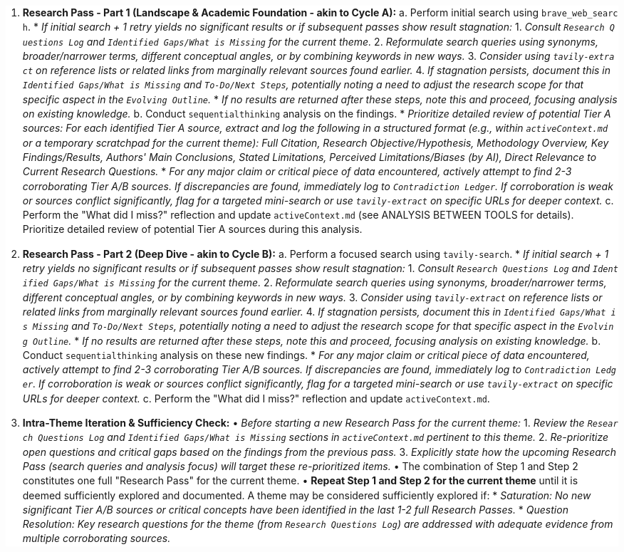 1.  **Research Pass - Part 1 (Landscape & Academic Foundation - akin to Cycle A):**
    a.  Perform initial search using `brave_web_search`.
        *   *If initial search + 1 retry yields no significant results or if subsequent passes show result stagnation:*
            1.  *Consult `Research Questions Log` and `Identified Gaps/What is Missing` for the current theme.*
            2.  *Reformulate search queries using synonyms, broader/narrower terms, different conceptual angles, or by combining keywords in new ways.*
            3.  *Consider using `tavily-extract` on reference lists or related links from marginally relevant sources found earlier.*
            4.  *If stagnation persists, document this in `Identified Gaps/What is Missing` and `To-Do/Next Steps`, potentially noting a need to adjust the research scope for that specific aspect in the `Evolving Outline`.*
        *   *If no results are returned after these steps, note this and proceed, focusing analysis on existing knowledge.*
    b.  Conduct `sequentialthinking` analysis on the findings.
        *   *Prioritize detailed review of potential Tier A sources: For each identified Tier A source, extract and log the following in a structured format (e.g., within `activeContext.md` or a temporary scratchpad for the current theme): Full Citation, Research Objective/Hypothesis, Methodology Overview, Key Findings/Results, Authors' Main Conclusions, Stated Limitations, Perceived Limitations/Biases (by AI), Direct Relevance to Current Research Questions.*
        *   *For any major claim or critical piece of data encountered, actively attempt to find 2-3 corroborating Tier A/B sources. If discrepancies are found, immediately log to `Contradiction Ledger`. If corroboration is weak or sources conflict significantly, flag for a targeted mini-search or use `tavily-extract` on specific URLs for deeper context.*
    c.  Perform the "What did I miss?" reflection and update `activeContext.md` (see ANALYSIS BETWEEN TOOLS for details). Prioritize detailed review of potential Tier A sources during this analysis.

2.  **Research Pass - Part 2 (Deep Dive - akin to Cycle B):**
    a.  Perform a focused search using `tavily-search`.
        *   *If initial search + 1 retry yields no significant results or if subsequent passes show result stagnation:*
            1.  *Consult `Research Questions Log` and `Identified Gaps/What is Missing` for the current theme.*
            2.  *Reformulate search queries using synonyms, broader/narrower terms, different conceptual angles, or by combining keywords in new ways.*
            3.  *Consider using `tavily-extract` on reference lists or related links from marginally relevant sources found earlier.*
            4.  *If stagnation persists, document this in `Identified Gaps/What is Missing` and `To-Do/Next Steps`, potentially noting a need to adjust the research scope for that specific aspect in the `Evolving Outline`.*
        *   *If no results are returned after these steps, note this and proceed, focusing analysis on existing knowledge.*
    b.  Conduct `sequentialthinking` analysis on these new findings.
        *   *For any major claim or critical piece of data encountered, actively attempt to find 2-3 corroborating Tier A/B sources. If discrepancies are found, immediately log to `Contradiction Ledger`. If corroboration is weak or sources conflict significantly, flag for a targeted mini-search or use `tavily-extract` on specific URLs for deeper context.*
    c.  Perform the "What did I miss?" reflection and update `activeContext.md`.

3.  **Intra-Theme Iteration & Sufficiency Check:**
    •   *Before starting a new Research Pass for the current theme:*
        1.  *Review the `Research Questions Log` and `Identified Gaps/What is Missing` sections in `activeContext.md` pertinent to this theme.*
        2.  *Re-prioritize open questions and critical gaps based on the findings from the previous pass.*
        3.  *Explicitly state how the upcoming Research Pass (search queries and analysis focus) will target these re-prioritized items.*
    •   The combination of Step 1 and Step 2 constitutes one full "Research Pass" for the current theme.
    •   **Repeat Step 1 and Step 2 for the current theme** until it is deemed sufficiently explored and documented. A theme may be considered sufficiently explored if:
        *   *Saturation: No new significant Tier A/B sources or critical concepts have been identified in the last 1-2 full Research Passes.*
        *   *Question Resolution: Key research questions for the theme (from `Research Questions Log`) are addressed with adequate evidence from multiple corroborating sources.*